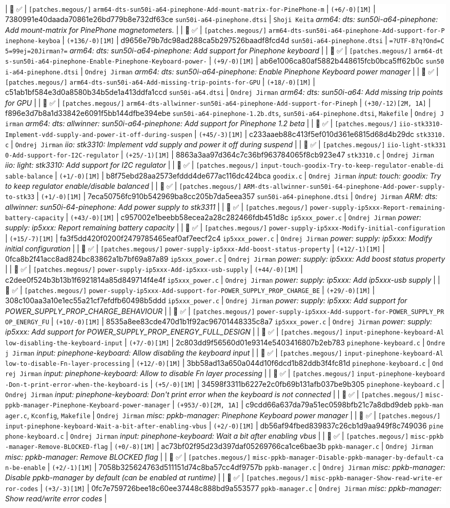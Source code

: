 |  📜  ✅  | `[patches.megous/]` `arm64-dts-sun50i-a64-pinephone-Add-mount-matrix-for-PinePhone-m` | `(+6/-0)[1M]` | 7380991e40daada70861e26bd779b8e732df63ce `sun50i-a64-pinephone.dtsi` | `Shoji Keita` _arm64: dts: sun50i-a64-pinephone: Add mount-matrix for PinePhone magnetometers._ |
|  📜  ✅  | `[patches.megous/]` `arm64-dts-sun50i-a64-pinephone-Add-support-for-Pinephone-keyboa` | `(+136/-0)[1M]` | d9656e79b7dc98ad288ca5b297526baadf8fcd4d `sun50i-a64-pinephone.dtsi` | `=?UTF-8?q?Ond=C5=99ej=20Jirman?=` _arm64: dts: sun50i-a64-pinephone: Add support for Pinephone keyboard_ |
|  📜  ✅  | `[patches.megous/]` `arm64-dts-sun50i-a64-pinephone-Enable-Pinephone-Keyboard-power-` | `(+9/-0)[1M]` | ab6e1006ca80af5882b448615fcb0bca5ff62b0c `sun50i-a64-pinephone.dtsi` | `Ondrej Jirman` _arm64: dts: sun50i-a64-pinephone: Enable Pinephone Keyboard power manager_ |
|  📜  ✅  | `[patches.megous/]` `arm64-dts-sun50i-a64-Add-missing-trip-points-for-GPU` | `(+18/-0)[1M]` | c51ab1bf584e3d0a8580b34b5de1a413ddfa1ccd `sun50i-a64.dtsi` | `Ondrej Jirman` _arm64: dts: sun50i-a64: Add missing trip points for GPU_ |
|  📜  ✅  | `[patches.megous/]` `arm64-dts-allwinner-sun50i-a64-pinephone-Add-support-for-Pineph` | `(+30/-12)[2M, 1A]` | f896e3d7b8a1d33842e6091f5bb144dfbe394ebe `sun50i-a64-pinephone-1.2b.dts`, `sun50i-a64-pinephone.dtsi`, `Makefile` | `Ondrej Jirman` _arm64: dts: allwinner: sun50i-a64-pinephone: Add support for Pinephone 1.2 beta_ |
|  📜  ✅  | `[patches.megous/]` `iio-stk3310-Implement-vdd-supply-and-power-it-off-during-suspen` | `(+45/-3)[1M]` | c233aaeb88c413f5ef010d361e6815d68d4b29dc `stk3310.c` | `Ondrej Jirman` _iio: stk3310: Implement vdd supply and power it off during suspend_ |
|  📜  ✅  | `[patches.megous/]` `iio-light-stk3310-Add-support-for-I2C-regulator` | `(+25/-1)[1M]` | 8863a3aa97d364c7c36bf963784065f8cb923e47 `stk3310.c` | `Ondrej Jirman` _iio: light: stk3310: Add support for I2C regulator_ |
|  📜  ✅  | `[patches.megous/]` `input-touch-goodix-Try-to-keep-regulator-enable-disable-balance` | `(+1/-0)[1M]` | b8f75ebd28aa2573efddd4de677ac116dc424bca `goodix.c` | `Ondrej Jirman` _input: touch: goodix: Try to keep regulator enable/disable balanced_ |
|  📜  ✅  | `[patches.megous/]` `ARM-dts-allwinner-sun50i-64-pinephone-Add-power-supply-to-stk33` | `(+1/-0)[1M]` | 7eca50756fc910b542969ba8cc205b7da5eea357 `sun50i-a64-pinephone.dtsi` | `Ondrej Jirman` _ARM: dts: allwinner: sun50i-64-pinephone: Add power supply to stk3311_ |
|  📜  ✅  | `[patches.megous/]` `power-supply-ip5xxx-Report-remaining-battery-capacity` | `(+43/-0)[1M]` | c957002e1beebb58ecea2a28c282466fdb451d8c `ip5xxx_power.c` | `Ondrej Jirman` _power: supply: ip5xxx: Report remaining battery capacity_ |
|  📜  ✅  | `[patches.megous/]` `power-supply-ip5xxx-Modify-initial-configuration` | `(+15/-7)[1M]` | fa3f5dd420f0200f2479785465eaf0af7eecf2c4 `ip5xxx_power.c` | `Ondrej Jirman` _power: supply: ip5xxx: Modify initial configuration_ |
|  📜  ✅  | `[patches.megous/]` `power-supply-ip5xxx-Add-boost-status-property` | `(+12/-1)[1M]` | 0fca8b2f41acc8ad824bc83862a1b7bf69a87a89 `ip5xxx_power.c` | `Ondrej Jirman` _power: supply: ip5xxx: Add boost status property_ |
|  📜  ✅  | `[patches.megous/]` `power-supply-ip5xxx-Add-ip5xxx-usb-supply` | `(+44/-0)[1M]` | c2dee0f524b3b13b1f6921814a85d849714f4e4f `ip5xxx_power.c` | `Ondrej Jirman` _power: supply: ip5xxx: Add ip5xxx-usb supply_ |
|  📜  ✅  | `[patches.megous/]` `power-supply-ip5xxx-Add-support-for-POWER_SUPPLY_PROP_CHARGE_BE` | `(+29/-0)[1M]` | 308c100aa3a10e1ec55a21cf7efdfb60498b5ddd `ip5xxx_power.c` | `Ondrej Jirman` _power: supply: ip5xxx: Add support for POWER_SUPPLY_PROP_CHARGE_BEHAVIOUR_ |
|  📜  ✅  | `[patches.megous/]` `power-supply-ip5xxx-Add-support-for-POWER_SUPPLY_PROP_ENERGY_FU` | `(+10/-0)[1M]` | 8535a8ee83cde470d1b1f92ac96701448335c8a7 `ip5xxx_power.c` | `Ondrej Jirman` _power: supply: ip5xxx: Add support for POWER_SUPPLY_PROP_ENERGY_FULL_DESIGN_ |
|  📜  ✅  | `[patches.megous/]` `input-pinephone-keyboard-Allow-disabling-the-keyboard-input` | `(+7/-0)[1M]` | 2c803dd9f56560d01e9314e5403416807b2eb783 `pinephone-keyboard.c` | `Ondrej Jirman` _input: pinephone-keyboard: Allow disabling the keyboard input_ |
|  📜  ✅  | `[patches.megous/]` `input-pinephone-keyboard-Allow-to-disable-Fn-layer-processing` | `(+12/-0)[1M]` | 3bb58ad13a650a044d10f6dcd1b82ddb3f4fc81d `pinephone-keyboard.c` | `Ondrej Jirman` _input: pinephone-keyboard: Allow to disable Fn layer processing_ |
|  📜  ✅  | `[patches.megous/]` `input-pinephone-keyboard-Don-t-print-error-when-the-keyboard-is` | `(+5/-0)[1M]` | 34598f3311b6227e2c0fb69b131afb037be9b305 `pinephone-keyboard.c` | `Ondrej Jirman` _input: pinephone-keyboard: Don't print error when the keyboard is not connected_ |
|  📜  ✅  | `[patches.megous/]` `misc-ppkb-manager-Pinephone-Keyboard-power-manager` | `(+953/-0)[2M, 1A]` | c9cdd66a637da79a51ec0598bfb21c7a8dbd9deb `ppkb-manager.c`, `Kconfig`, `Makefile` | `Ondrej Jirman` _misc: ppkb-manager: Pinephone Keyboard power manager_ |
|  📜  ✅  | `[patches.megous/]` `input-pinephone-keyboard-Wait-a-bit-after-enabling-vbus` | `(+2/-0)[1M]` | db56af94fbed839837c26cb1d9aa949f8c749036 `pinephone-keyboard.c` | `Ondrej Jirman` _input: pinephone-keyboard: Wait a bit after enabling vbus_ |
|  📜  ✅  | `[patches.megous/]` `misc-ppkb-manager-Remove-BLOCKED-flag` | `(+0/-8)[1M]` | ac73bf02f95d23d397daf05269766ca1ce6bae3b `ppkb-manager.c` | `Ondrej Jirman` _misc: ppkb-manager: Remove BLOCKED flag_ |
|  📜  ✅  | `[patches.megous/]` `misc-ppkb-manager-Disable-ppkb-manager-by-default-can-be-enable` | `(+2/-1)[1M]` | 7058b325624763d511151d74c8ba57cc4df9757b `ppkb-manager.c` | `Ondrej Jirman` _misc: ppkb-manager: Disable ppkb-manager by default (can be enabled at runtime)_ |
|  📜  ✅  | `[patches.megous/]` `misc-ppkb-manager-Show-read-write-error-codes` | `(+3/-3)[1M]` | 0fc7e759726bee18c60ee37448c888bd9a553577 `ppkb-manager.c` | `Ondrej Jirman` _misc: ppkb-manager: Show read/write error codes_ |